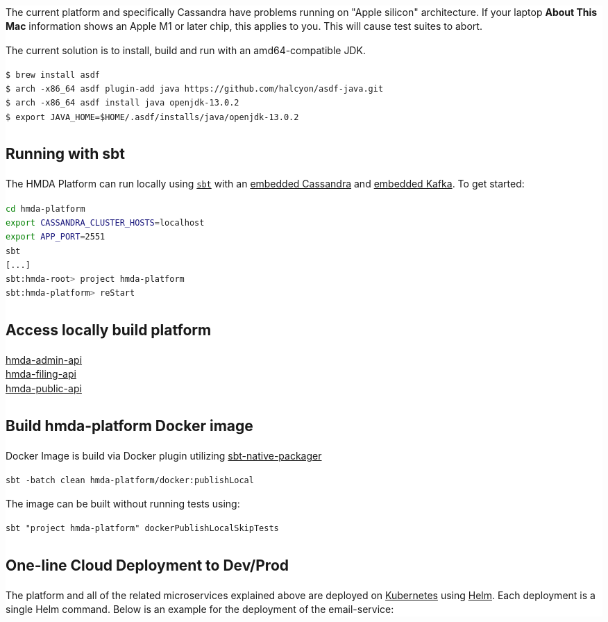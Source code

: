 The current platform and specifically Cassandra have problems running on "Apple silicon" architecture. If your laptop **About This Mac** information shows an Apple M1 or later chip, this applies to you. This will cause test suites to abort.

The current solution is to install, build and run with an amd64-compatible JDK.

```
$ brew install asdf
$ arch -x86_64 asdf plugin-add java https://github.com/halcyon/asdf-java.git
$ arch -x86_64 asdf install java openjdk-13.0.2
$ export JAVA_HOME=$HOME/.asdf/installs/java/openjdk-13.0.2
```

## Running with sbt

The HMDA Platform can run locally using [`sbt`](https://www.scala-sbt.org/) with an [embedded Cassandra](https://doc.akka.io/docs/alpakka-kafka/current/) and [embedded Kafka](https://doc.akka.io/docs/alpakka-kafka/current/). To get started:

```bash
cd hmda-platform
export CASSANDRA_CLUSTER_HOSTS=localhost
export APP_PORT=2551
sbt
[...]
sbt:hmda-root> project hmda-platform
sbt:hmda-platform> reStart

```
## Access locally build platform
[hmda-admin-api](http://localhost:8081)   
[hmda-filing-api](http://localhost:8080)   
[hmda-public-api](http://localhost:8082)   
## Build hmda-platform Docker image

Docker Image is build via Docker plugin utilizing [sbt-native-packager](https://sbt-native-packager.readthedocs.io/en/stable/formats/docker.html#docker-plugin)

```
sbt -batch clean hmda-platform/docker:publishLocal
```

The image can be built without running tests using:

```
sbt "project hmda-platform" dockerPublishLocalSkipTests
```

## One-line Cloud Deployment to Dev/Prod

The platform and all of the related microservices explained above are deployed on [Kubernetes](https://kubernetes.io/) using [Helm](https://helm.sh/). Each deployment is a single Helm command. Below is an example for the deployment of the email-service:

